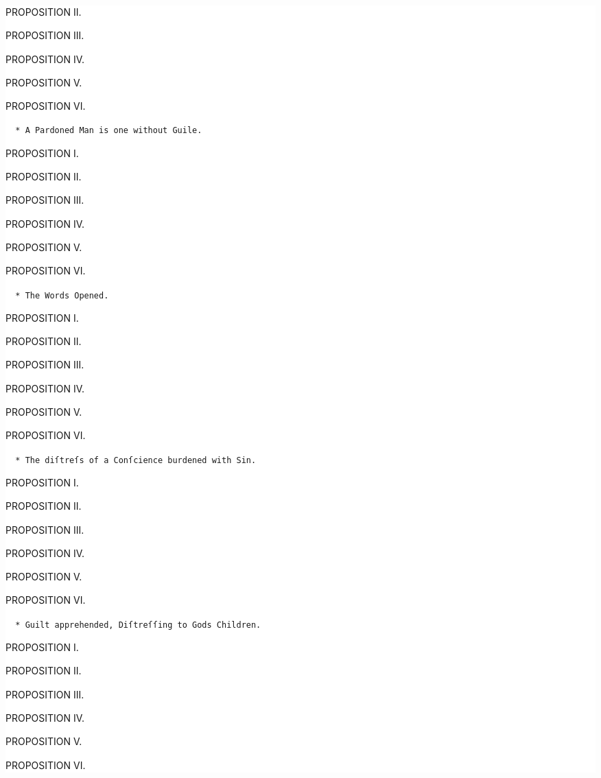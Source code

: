 PROPOSITION II.

PROPOSITION III.

PROPOSITION IV.

PROPOSITION V.

PROPOSITION VI.

      * A Pardoned Man is one without Guile.

PROPOSITION I.

PROPOSITION II.

PROPOSITION III.

PROPOSITION IV.

PROPOSITION V.

PROPOSITION VI.

      * The Words Opened.

PROPOSITION I.

PROPOSITION II.

PROPOSITION III.

PROPOSITION IV.

PROPOSITION V.

PROPOSITION VI.

      * The diſtreſs of a Conſcience burdened with Sin.

PROPOSITION I.

PROPOSITION II.

PROPOSITION III.

PROPOSITION IV.

PROPOSITION V.

PROPOSITION VI.

      * Guilt apprehended, Diſtreſſing to Gods Children.

PROPOSITION I.

PROPOSITION II.

PROPOSITION III.

PROPOSITION IV.

PROPOSITION V.

PROPOSITION VI.
